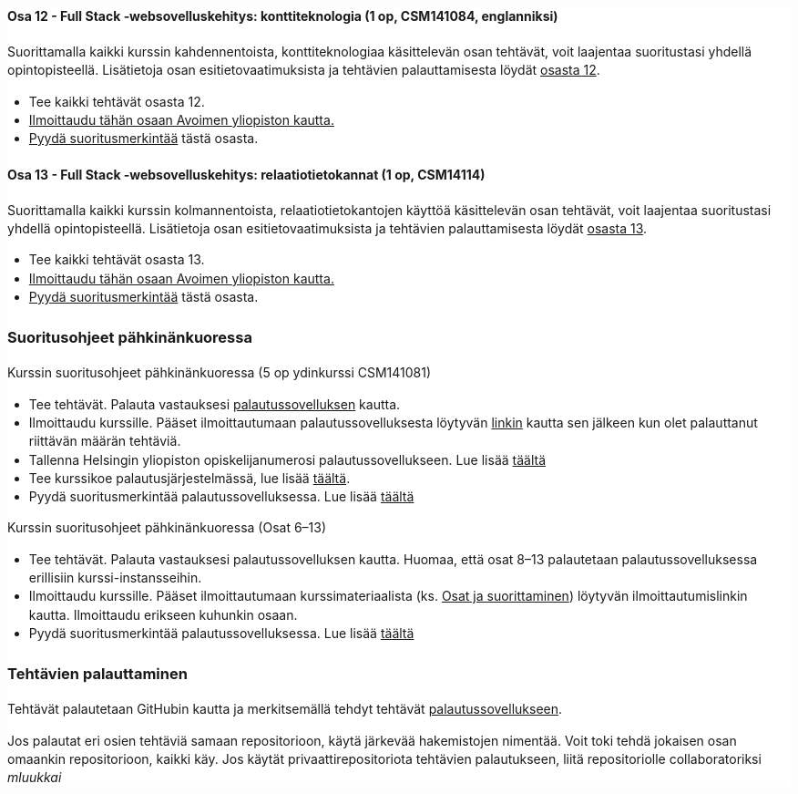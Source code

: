 #### Osa 12 - Full Stack  ‑websovelluskehitys: konttiteknologia (1 op, CSM141084, englanniksi)

Suorittamalla kaikki kurssin kahdennentoista, konttiteknologiaa käsittelevän osan tehtävät, voit laajentaa suoritustasi yhdellä opintopisteellä.
Lisätietoja osan esitietovaatimuksista ja tehtävien palauttamisesta löydät [osasta 12](/en/part12).
-	Tee kaikki tehtävät osasta 12.
-	[Ilmoittaudu tähän osaan Avoimen yliopiston kautta.](https://www.avoin.helsinki.fi/palvelut/esittely.aspx?s=otm-b8fada92-c284-4c33-822a-92ee9eb08632)
-	[Pyydä suoritusmerkintää](https://fullstackopen.com/osa0/yleista#suoritusmerkinnan-pyytaminen) tästä osasta. 

#### Osa 13 - Full Stack  ‑websovelluskehitys: relaatiotietokannat (1 op, CSM14114)

Suorittamalla kaikki kurssin kolmannentoista, relaatiotietokantojen käyttöä käsittelevän osan tehtävät, voit laajentaa suoritustasi yhdellä opintopisteellä.
Lisätietoja osan esitietovaatimuksista ja tehtävien palauttamisesta löydät [osasta 13](/osa13).
-	Tee kaikki tehtävät osasta 13.
-	[Ilmoittaudu tähän osaan Avoimen yliopiston kautta.](https://www.avoin.helsinki.fi/palvelut/esittely.aspx?s=otm-024c8a43-2d9a-411a-a543-ca3dadcdcab6)
-	[Pyydä suoritusmerkintää](https://fullstackopen.com/osa0/yleista#suoritusmerkinnan-pyytaminen) tästä osasta. 

### Suoritusohjeet pähkinänkuoressa

Kurssin suoritusohjeet pähkinänkuoressa (5 op ydinkurssi CSM141081) 

- Tee tehtävät. Palauta vastauksesi [palautussovelluksen](https://studies.cs.helsinki.fi/stats/courses/fullstackopen) kautta.
- Ilmoittaudu kurssille. Pääset ilmoittautumaan palautussovelluksesta löytyvän [linkin](/osa0/yleista#kurssikoe) kautta sen jälkeen kun olet palauttanut riittävän määrän tehtäviä. 
- Tallenna Helsingin yliopiston opiskelijanumerosi palautussovellukseen. Lue lisää [täältä](/osa0/yleista/#suoritusmerkinnan-pyytaminen)
- Tee kurssikoe palautusjärjestelmässä, lue lisää [täältä](/osa0/yleista#kurssikoe).
- Pyydä suoritusmerkintää palautussovelluksessa. Lue lisää [täältä](/osa0/yleista#suoritusmerkinnan-pyytaminen)

Kurssin suoritusohjeet pähkinänkuoressa (Osat 6–13) 

- Tee tehtävät. Palauta vastauksesi palautussovelluksen kautta. Huomaa, että osat 8–13 palautetaan palautussovelluksessa erillisiin kurssi-instansseihin.
- Ilmoittaudu kurssille. Pääset ilmoittautumaan kurssimateriaalista (ks. [Osat ja suorittaminen](/osa0/yleista#osat-ja-suorittaminen)) löytyvän ilmoittautumislinkin kautta.  Ilmoittaudu erikseen kuhunkin osaan. 
- Pyydä suoritusmerkintää palautussovelluksessa. Lue lisää [täältä](/osa0/yleista#suoritusmerkinnan-pyytaminen)

### Tehtävien palauttaminen

Tehtävät palautetaan GitHubin kautta ja merkitsemällä tehdyt tehtävät [palautussovellukseen](https://studies.cs.helsinki.fi/stats/courses/fullstackopen).

Jos palautat eri osien tehtäviä samaan repositorioon, käytä järkevää hakemistojen nimentää. Voit toki tehdä jokaisen osan omaankin repositorioon, kaikki käy. Jos käytät privaattirepositoriota tehtävien palautukseen, liitä repositoriolle collaboratoriksi <i>mluukkai</i>
